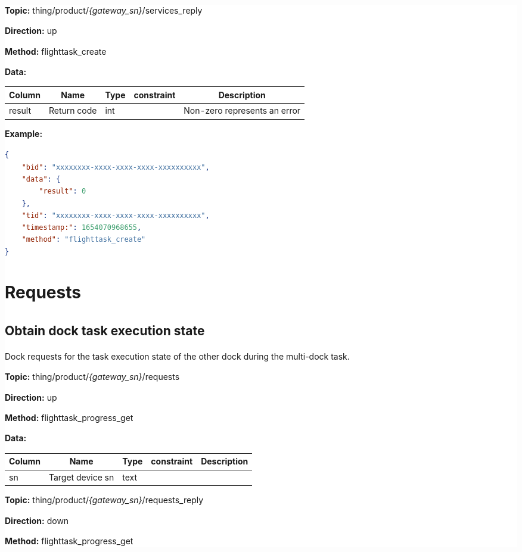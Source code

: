 

**Topic:** thing/product/*{gateway_sn}*/services_reply

**Direction:** up

**Method:** flighttask_create

**Data:**

|Column|Name|Type|constraint|Description|
|---|---|---|---|---|
|result|Return code|int|  |Non-zero represents an error|


 

**Example:**
```json
{
	"bid": "xxxxxxxx-xxxx-xxxx-xxxx-xxxxxxxxxx",
	"data": {
		"result": 0
	},
	"tid": "xxxxxxxx-xxxx-xxxx-xxxx-xxxxxxxxxx",
	"timestamp:": 1654070968655,
	"method": "flighttask_create"
}
```



 # Requests

## Obtain dock task execution state

Dock requests for the task execution state of the other dock during the multi-dock task.

**Topic:** thing/product/*{gateway_sn}*/requests

**Direction:** up

**Method:** flighttask_progress_get

**Data:**

|Column|Name|Type|constraint|Description|
|---|---|---|---|---|
|sn|Target device sn|text|  ||


 



**Topic:** thing/product/*{gateway_sn}*/requests_reply

**Direction:** down

**Method:** flighttask_progress_get
